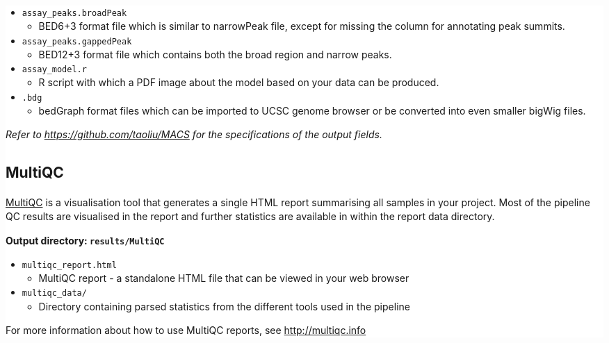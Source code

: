 * `assay_peaks.broadPeak`
  * BED6+3 format file which is similar to narrowPeak file, except for missing the column for annotating peak summits.
* `assay_peaks.gappedPeak`
  * BED12+3 format file which contains both the broad region and narrow peaks.
* `assay_model.r`
  * R script with which a PDF image about the model based on your data can be produced.
* `.bdg`
  * bedGraph format files which can be imported to UCSC genome browser or be converted into even smaller bigWig files.

*Refer to https://github.com/taoliu/MACS for the specifications of the output fields.*

## MultiQC
[MultiQC](http://multiqc.info) is a visualisation tool that generates a single HTML report summarising all samples in your project. Most of the pipeline QC results are visualised in the report and further statistics are available in within the report data directory.

**Output directory: `results/MultiQC`**

* `multiqc_report.html`
  * MultiQC report - a standalone HTML file that can be viewed in your web browser
* `multiqc_data/`
  * Directory containing parsed statistics from the different tools used in the pipeline

For more information about how to use MultiQC reports, see http://multiqc.info
